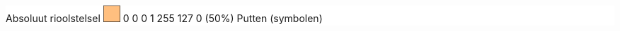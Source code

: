 <td></td>
<td></td>
<td></td>
<td></td>
<td></td>
<td></td>
</tr>
<tr class="odd">
<td>Absoluut rioolstelsel</td>
<td></td>
<td></td>
<td></td>
<td><img src="media/image23.svg"
style="width:0.25in;height:0.25in" /></td>
<td></td>
<td>0 0 0</td>
<td>1</td>
<td>255 127 0 (50%)</td>
<td></td>
</tr>
<tr class="even">
<td>Putten (symbolen)</td>
<td></td>
<td></td>
<td></td>